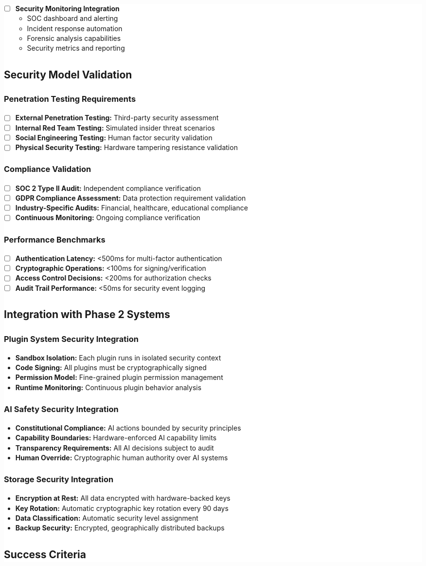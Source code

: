- [ ] **Security Monitoring Integration**
  - SOC dashboard and alerting
  - Incident response automation
  - Forensic analysis capabilities
  - Security metrics and reporting

## Security Model Validation

### Penetration Testing Requirements
- [ ] **External Penetration Testing:** Third-party security assessment
- [ ] **Internal Red Team Testing:** Simulated insider threat scenarios
- [ ] **Social Engineering Testing:** Human factor security validation
- [ ] **Physical Security Testing:** Hardware tampering resistance validation

### Compliance Validation
- [ ] **SOC 2 Type II Audit:** Independent compliance verification
- [ ] **GDPR Compliance Assessment:** Data protection requirement validation
- [ ] **Industry-Specific Audits:** Financial, healthcare, educational compliance
- [ ] **Continuous Monitoring:** Ongoing compliance verification

### Performance Benchmarks
- [ ] **Authentication Latency:** <500ms for multi-factor authentication
- [ ] **Cryptographic Operations:** <100ms for signing/verification
- [ ] **Access Control Decisions:** <200ms for authorization checks
- [ ] **Audit Trail Performance:** <50ms for security event logging

## Integration with Phase 2 Systems

### Plugin System Security Integration
- **Sandbox Isolation:** Each plugin runs in isolated security context
- **Code Signing:** All plugins must be cryptographically signed
- **Permission Model:** Fine-grained plugin permission management
- **Runtime Monitoring:** Continuous plugin behavior analysis

### AI Safety Security Integration
- **Constitutional Compliance:** AI actions bounded by security principles
- **Capability Boundaries:** Hardware-enforced AI capability limits
- **Transparency Requirements:** All AI decisions subject to audit
- **Human Override:** Cryptographic human authority over AI systems

### Storage Security Integration
- **Encryption at Rest:** All data encrypted with hardware-backed keys
- **Key Rotation:** Automatic cryptographic key rotation every 90 days
- **Data Classification:** Automatic security level assignment
- **Backup Security:** Encrypted, geographically distributed backups

## Success Criteria
